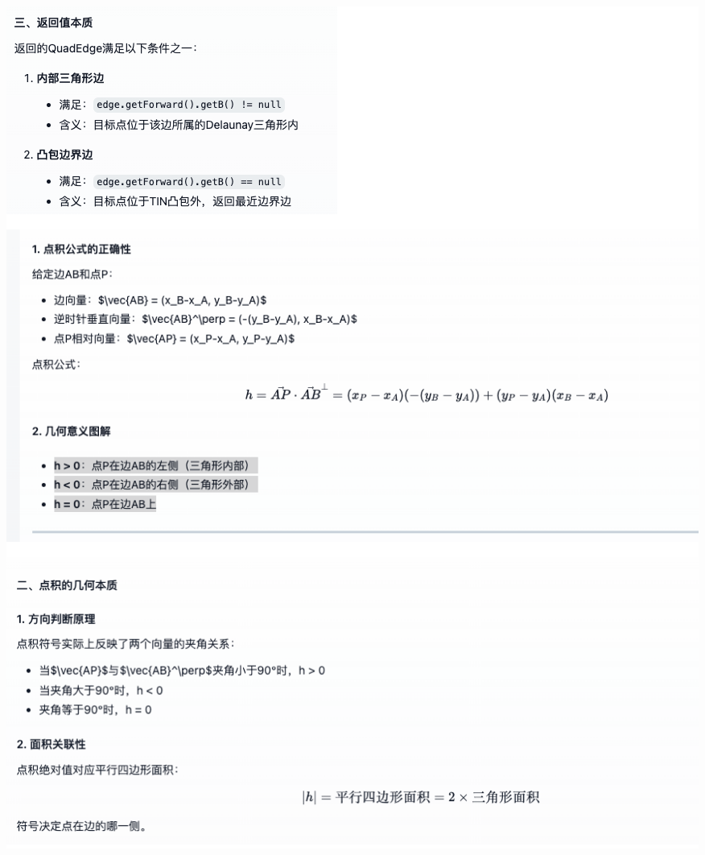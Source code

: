 ![image-20250209155852967](./assets/image-20250209155852967.png)

![image-20250209163340212](./assets/image-20250209163340212.png)

![image-20250209163358682](./assets/image-20250209163358682.png)
